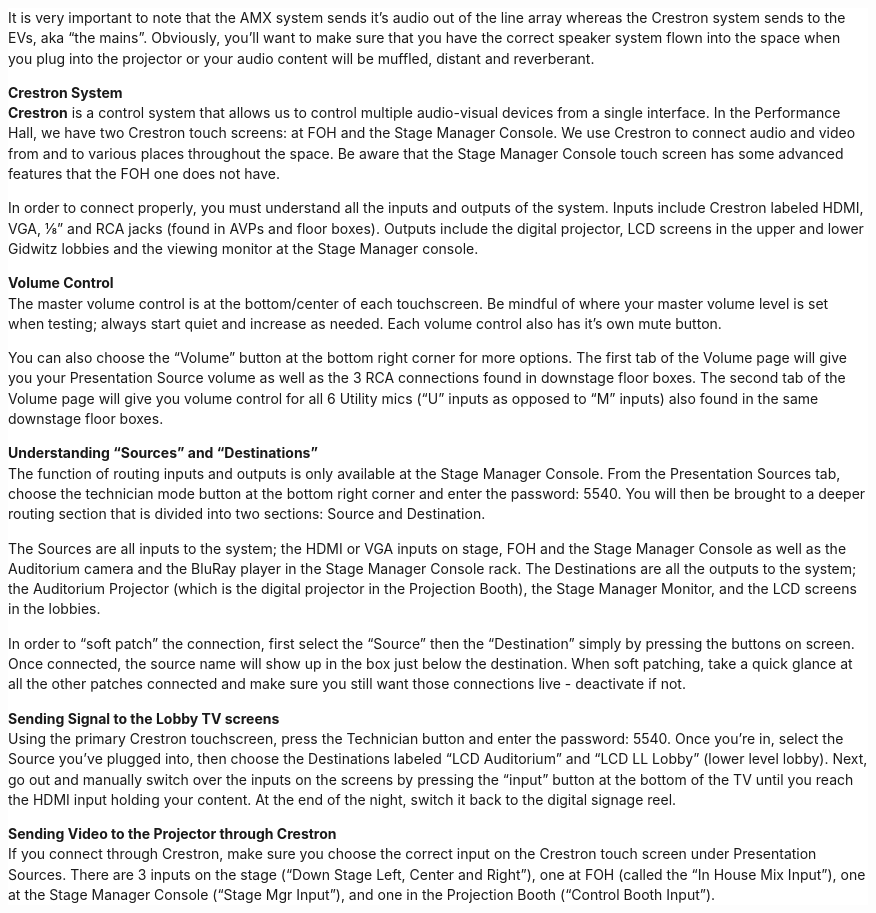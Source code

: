 It is very important to note that the AMX system sends it’s audio out of the line array whereas the Crestron system sends to the EVs, aka “the mains”. Obviously, you’ll want to make sure that you have the correct speaker system flown into the space when you plug into the projector or your audio content will be muffled, distant and reverberant.

**Crestron System**  
**Crestron** is a control system that allows us to control multiple audio-visual devices from a single interface. In the Performance Hall, we have two Crestron touch screens: at FOH and the Stage Manager Console. We use Crestron to connect audio and video from and to various places throughout the space. Be aware that the Stage Manager Console touch screen has some advanced features that the FOH one does not have.

In order to connect properly, you must understand all the inputs and outputs of the system. Inputs include Crestron labeled HDMI, VGA, ⅛” and RCA jacks (found in AVPs and floor boxes). Outputs include the digital projector, LCD screens in the upper and lower Gidwitz lobbies and the viewing monitor at the Stage Manager console.

**Volume Control**  
The master volume control is at the bottom/center of each touchscreen. Be mindful of where your master volume level is set when testing; always start quiet and increase as needed. Each volume control also has it’s own mute button.

You can also choose the “Volume” button at the bottom right corner for more options. The first tab of the Volume page will give you your Presentation Source volume as well as the 3 RCA connections found in downstage floor boxes. The second tab of the Volume page will give you volume control for all 6 Utility mics (“U” inputs as opposed to “M” inputs) also found in the same downstage floor boxes.

**Understanding “Sources” and “Destinations”**  
The function of routing inputs and outputs is only available at the Stage Manager Console. From the Presentation Sources tab, choose the technician mode button at the bottom right corner and enter the password: 5540. You will then be brought to a deeper routing section that is divided into two sections: Source and Destination.

The Sources are all inputs to the system; the HDMI or VGA inputs on stage, FOH and the Stage Manager Console as well as the Auditorium camera and the BluRay player in the Stage Manager Console rack. The Destinations are all the outputs to the system; the Auditorium Projector (which is the digital projector in the Projection Booth), the Stage Manager Monitor, and the LCD screens in the lobbies.

In order to “soft patch” the connection, first select the “Source” then the “Destination” simply by pressing the buttons on screen.  Once connected, the source name will show up in the box just below the destination.  When soft patching, take a quick glance at all the other patches connected and make sure you still want those connections live - deactivate if not.

**Sending Signal to the Lobby TV screens**  
Using the primary Crestron touchscreen, press the Technician button and enter the password: 5540. Once you’re in, select the Source you’ve plugged into, then choose the Destinations labeled “LCD Auditorium” and “LCD LL Lobby” (lower level lobby). Next, go out and manually switch over the inputs on the screens by pressing the “input” button at the bottom of the TV until you reach the HDMI input holding your content.  At the end of the night, switch it back to the digital signage reel.

**Sending Video to the Projector through Crestron**  
If you connect through Crestron, make sure you choose the correct input on the Crestron touch screen under Presentation Sources. There are 3 inputs on the stage (“Down Stage Left, Center and Right”), one at FOH (called the “In House Mix Input”), one at the Stage Manager Console (“Stage Mgr Input”), and one in the Projection Booth (“Control Booth Input”).
